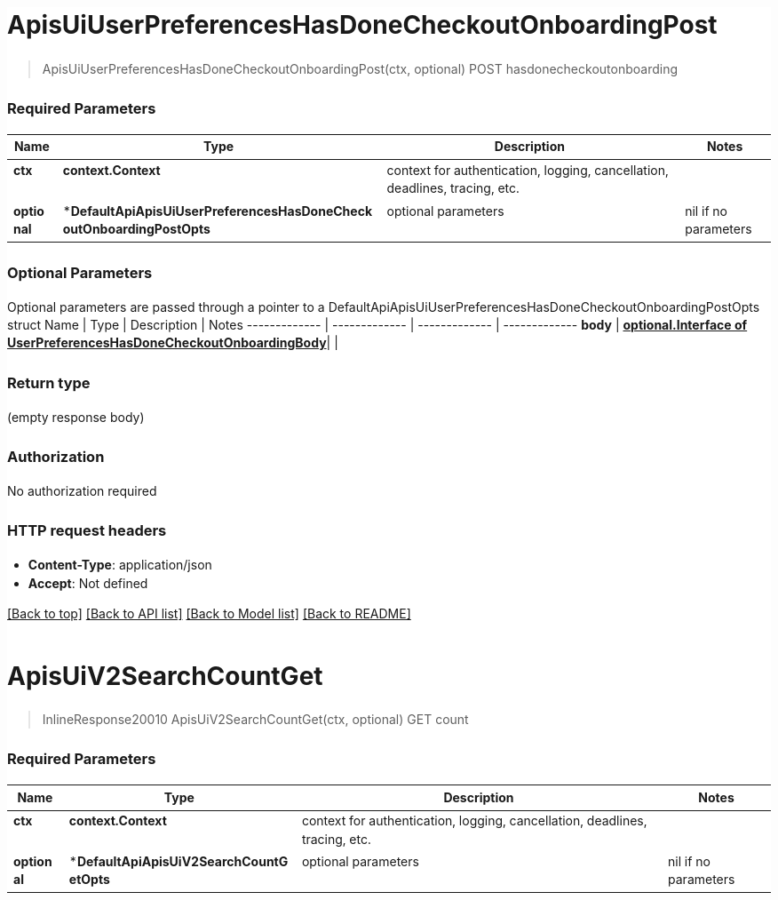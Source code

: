 # **ApisUiUserPreferencesHasDoneCheckoutOnboardingPost**
> ApisUiUserPreferencesHasDoneCheckoutOnboardingPost(ctx, optional)
POST hasdonecheckoutonboarding

### Required Parameters

Name | Type | Description  | Notes
------------- | ------------- | ------------- | -------------
 **ctx** | **context.Context** | context for authentication, logging, cancellation, deadlines, tracing, etc.
 **optional** | ***DefaultApiApisUiUserPreferencesHasDoneCheckoutOnboardingPostOpts** | optional parameters | nil if no parameters

### Optional Parameters
Optional parameters are passed through a pointer to a DefaultApiApisUiUserPreferencesHasDoneCheckoutOnboardingPostOpts struct
Name | Type | Description  | Notes
------------- | ------------- | ------------- | -------------
 **body** | [**optional.Interface of UserPreferencesHasDoneCheckoutOnboardingBody**](UserPreferencesHasDoneCheckoutOnboardingBody.md)|  | 

### Return type

 (empty response body)

### Authorization

No authorization required

### HTTP request headers

 - **Content-Type**: application/json
 - **Accept**: Not defined

[[Back to top]](#) [[Back to API list]](../README.md#documentation-for-api-endpoints) [[Back to Model list]](../README.md#documentation-for-models) [[Back to README]](../README.md)

# **ApisUiV2SearchCountGet**
> InlineResponse20010 ApisUiV2SearchCountGet(ctx, optional)
GET count

### Required Parameters

Name | Type | Description  | Notes
------------- | ------------- | ------------- | -------------
 **ctx** | **context.Context** | context for authentication, logging, cancellation, deadlines, tracing, etc.
 **optional** | ***DefaultApiApisUiV2SearchCountGetOpts** | optional parameters | nil if no parameters

